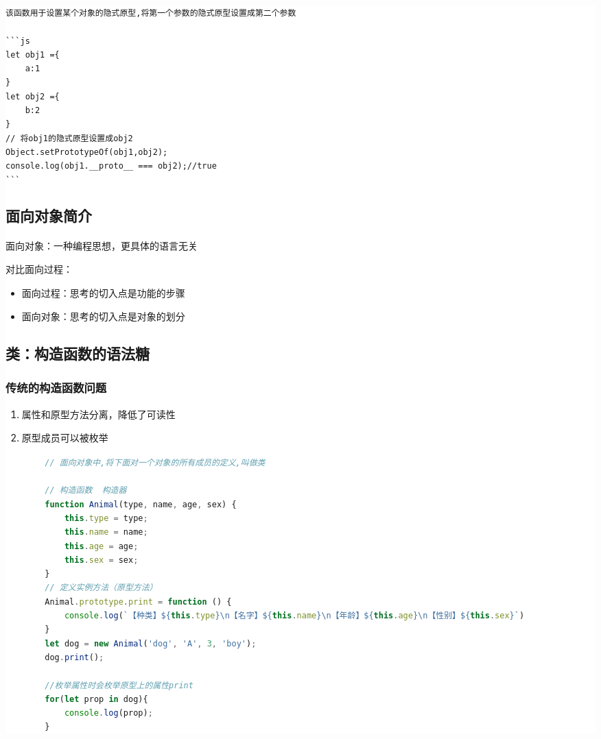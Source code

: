    该函数用于设置某个对象的隐式原型,将第一个参数的隐式原型设置成第二个参数

    ```js
    let obj1 ={
        a:1
    }
    let obj2 ={
        b:2
    }
    // 将obj1的隐式原型设置成obj2
    Object.setPrototypeOf(obj1,obj2);
    console.log(obj1.__proto__ === obj2);//true
    ```

## 面向对象简介

面向对象：一种编程思想，更具体的语言无关

对比面向过程：

- 面向过程：思考的切入点是功能的步骤

- 面向对象：思考的切入点是对象的划分

## 类：构造函数的语法糖

### 传统的构造函数问题

1. 属性和原型方法分离，降低了可读性

2. 原型成员可以被枚举

```js
        // 面向对象中,将下面对一个对象的所有成员的定义,叫做类

        // 构造函数  构造器
        function Animal(type, name, age, sex) {
            this.type = type;
            this.name = name;
            this.age = age;
            this.sex = sex;
        }
        // 定义实例方法（原型方法）
        Animal.prototype.print = function () {
            console.log(`【种类】${this.type}\n【名字】${this.name}\n【年龄】${this.age}\n【性别】${this.sex}`)
        }
        let dog = new Animal('dog', 'A', 3, 'boy');
        dog.print();

        //枚举属性时会枚举原型上的属性print
        for(let prop in dog){
            console.log(prop);
        }
```
